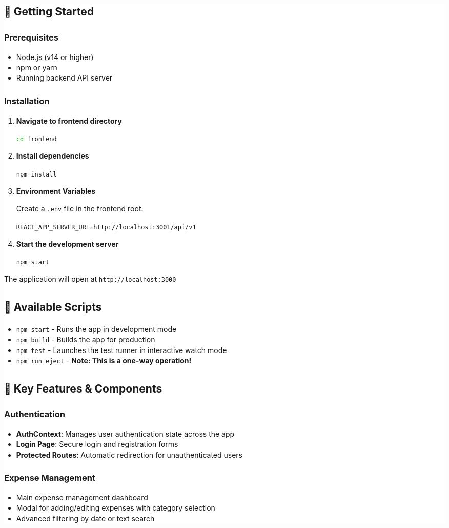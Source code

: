 ## 🚀 Getting Started

### Prerequisites

- Node.js (v14 or higher)
- npm or yarn
- Running backend API server

### Installation

1. **Navigate to frontend directory**
   ```bash
   cd frontend
   ```

2. **Install dependencies**
   ```bash
   npm install
   ```

3. **Environment Variables**
   
   Create a `.env` file in the frontend root:
   ```env
   REACT_APP_SERVER_URL=http://localhost:3001/api/v1
   ```

4. **Start the development server**
   ```bash
   npm start
   ```

The application will open at `http://localhost:3000`

## 📜 Available Scripts

- `npm start` - Runs the app in development mode
- `npm build` - Builds the app for production
- `npm test` - Launches the test runner in interactive watch mode
- `npm run eject` - **Note: This is a one-way operation!**

## 🔧 Key Features & Components

### Authentication
- **AuthContext**: Manages user authentication state across the app
- **Login Page**: Secure login and registration forms
- **Protected Routes**: Automatic redirection for unauthenticated users

### Expense Management
- Main expense management dashboard
- Modal for adding/editing expenses with category selection
- Advanced filtering by date or text search

